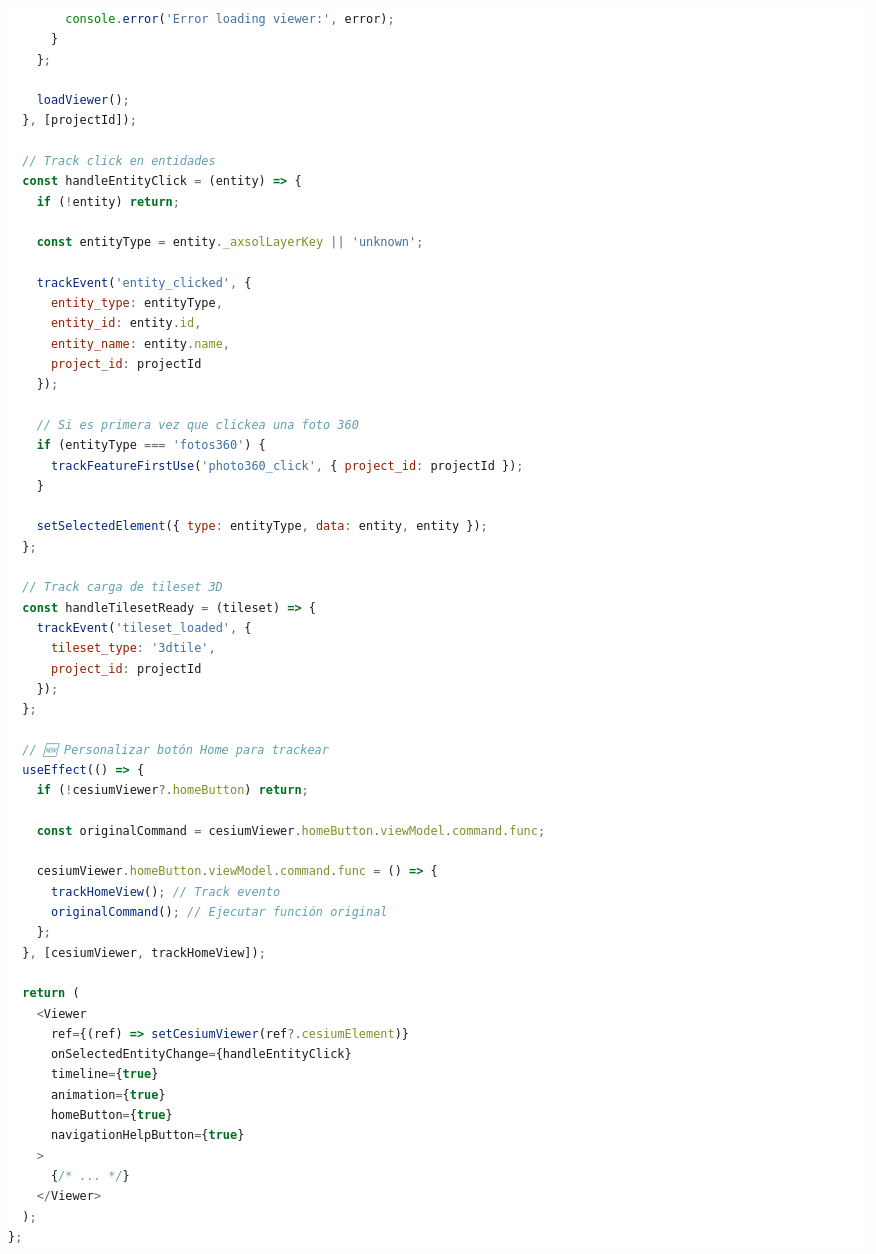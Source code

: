```javascript
        console.error('Error loading viewer:', error);
      }
    };
    
    loadViewer();
  }, [projectId]);

  // Track click en entidades
  const handleEntityClick = (entity) => {
    if (!entity) return;
    
    const entityType = entity._axsolLayerKey || 'unknown';
    
    trackEvent('entity_clicked', {
      entity_type: entityType,
      entity_id: entity.id,
      entity_name: entity.name,
      project_id: projectId
    });
    
    // Si es primera vez que clickea una foto 360
    if (entityType === 'fotos360') {
      trackFeatureFirstUse('photo360_click', { project_id: projectId });
    }
    
    setSelectedElement({ type: entityType, data: entity, entity });
  };

  // Track carga de tileset 3D
  const handleTilesetReady = (tileset) => {
    trackEvent('tileset_loaded', {
      tileset_type: '3dtile',
      project_id: projectId
    });
  };
  
  // 🆕 Personalizar botón Home para trackear
  useEffect(() => {
    if (!cesiumViewer?.homeButton) return;
    
    const originalCommand = cesiumViewer.homeButton.viewModel.command.func;
    
    cesiumViewer.homeButton.viewModel.command.func = () => {
      trackHomeView(); // Track evento
      originalCommand(); // Ejecutar función original
    };
  }, [cesiumViewer, trackHomeView]);

  return (
    <Viewer 
      ref={(ref) => setCesiumViewer(ref?.cesiumElement)}
      onSelectedEntityChange={handleEntityClick}
      timeline={true}
      animation={true}
      homeButton={true}
      navigationHelpButton={true}
    >
      {/* ... */}
    </Viewer>
  );
};
```
